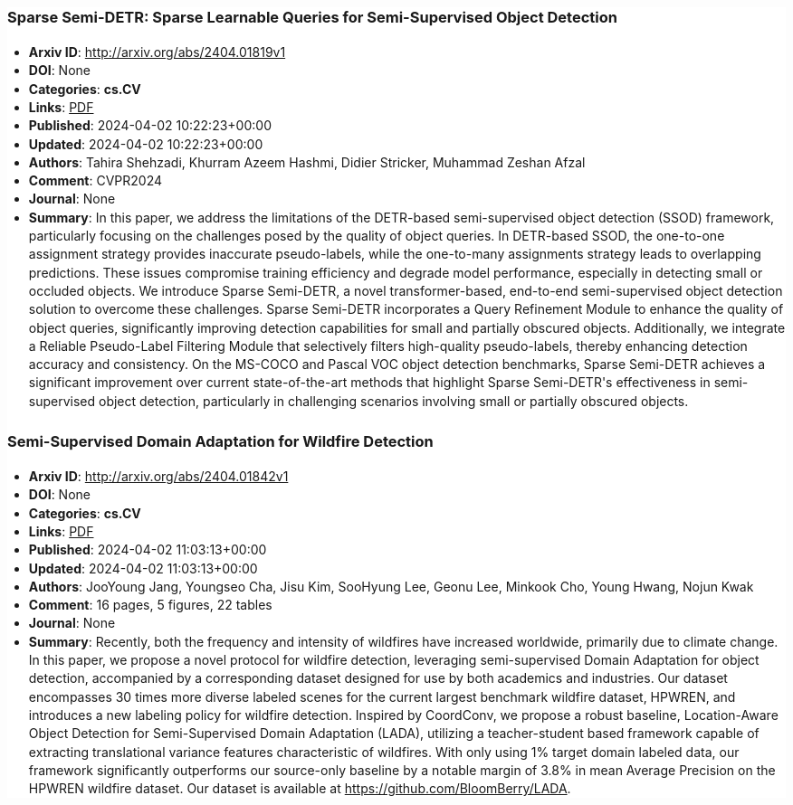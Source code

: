 

### Sparse Semi-DETR: Sparse Learnable Queries for Semi-Supervised Object Detection
- **Arxiv ID**: http://arxiv.org/abs/2404.01819v1
- **DOI**: None
- **Categories**: **cs.CV**
- **Links**: [PDF](http://arxiv.org/pdf/2404.01819v1)
- **Published**: 2024-04-02 10:22:23+00:00
- **Updated**: 2024-04-02 10:22:23+00:00
- **Authors**: Tahira Shehzadi, Khurram Azeem Hashmi, Didier Stricker, Muhammad Zeshan Afzal
- **Comment**: CVPR2024
- **Journal**: None
- **Summary**: In this paper, we address the limitations of the DETR-based semi-supervised object detection (SSOD) framework, particularly focusing on the challenges posed by the quality of object queries. In DETR-based SSOD, the one-to-one assignment strategy provides inaccurate pseudo-labels, while the one-to-many assignments strategy leads to overlapping predictions. These issues compromise training efficiency and degrade model performance, especially in detecting small or occluded objects. We introduce Sparse Semi-DETR, a novel transformer-based, end-to-end semi-supervised object detection solution to overcome these challenges. Sparse Semi-DETR incorporates a Query Refinement Module to enhance the quality of object queries, significantly improving detection capabilities for small and partially obscured objects. Additionally, we integrate a Reliable Pseudo-Label Filtering Module that selectively filters high-quality pseudo-labels, thereby enhancing detection accuracy and consistency. On the MS-COCO and Pascal VOC object detection benchmarks, Sparse Semi-DETR achieves a significant improvement over current state-of-the-art methods that highlight Sparse Semi-DETR's effectiveness in semi-supervised object detection, particularly in challenging scenarios involving small or partially obscured objects.



### Semi-Supervised Domain Adaptation for Wildfire Detection
- **Arxiv ID**: http://arxiv.org/abs/2404.01842v1
- **DOI**: None
- **Categories**: **cs.CV**
- **Links**: [PDF](http://arxiv.org/pdf/2404.01842v1)
- **Published**: 2024-04-02 11:03:13+00:00
- **Updated**: 2024-04-02 11:03:13+00:00
- **Authors**: JooYoung Jang, Youngseo Cha, Jisu Kim, SooHyung Lee, Geonu Lee, Minkook Cho, Young Hwang, Nojun Kwak
- **Comment**: 16 pages, 5 figures, 22 tables
- **Journal**: None
- **Summary**: Recently, both the frequency and intensity of wildfires have increased worldwide, primarily due to climate change. In this paper, we propose a novel protocol for wildfire detection, leveraging semi-supervised Domain Adaptation for object detection, accompanied by a corresponding dataset designed for use by both academics and industries. Our dataset encompasses 30 times more diverse labeled scenes for the current largest benchmark wildfire dataset, HPWREN, and introduces a new labeling policy for wildfire detection. Inspired by CoordConv, we propose a robust baseline, Location-Aware Object Detection for Semi-Supervised Domain Adaptation (LADA), utilizing a teacher-student based framework capable of extracting translational variance features characteristic of wildfires. With only using 1% target domain labeled data, our framework significantly outperforms our source-only baseline by a notable margin of 3.8% in mean Average Precision on the HPWREN wildfire dataset. Our dataset is available at https://github.com/BloomBerry/LADA.
